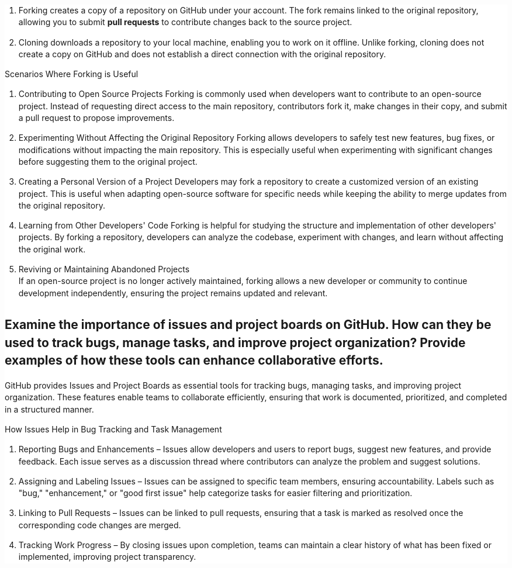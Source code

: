 1. Forking creates a copy of a repository on GitHub under your account. The fork remains linked to the original repository, allowing you to submit **pull requests** to contribute changes back to the source project.  

2. Cloning downloads a repository to your local machine, enabling you to work on it offline. Unlike forking, cloning does not create a copy on GitHub and does not establish a direct connection with the original repository.  

Scenarios Where Forking is Useful

1. Contributing to Open Source Projects
Forking is commonly used when developers want to contribute to an open-source project. Instead of requesting direct access to the main repository, contributors fork it, make changes in their copy, and submit a pull request to propose improvements.  

2. Experimenting Without Affecting the Original Repository 
Forking allows developers to safely test new features, bug fixes, or modifications without impacting the main repository. This is especially useful when experimenting with significant changes before suggesting them to the original project.  

3. Creating a Personal Version of a Project
Developers may fork a repository to create a customized version of an existing project. This is useful when adapting open-source software for specific needs while keeping the ability to merge updates from the original repository.  

4. Learning from Other Developers' Code
Forking is helpful for studying the structure and implementation of other developers' projects. By forking a repository, developers can analyze the codebase, experiment with changes, and learn without affecting the original work.  

5. Reviving or Maintaining Abandoned Projects  
If an open-source project is no longer actively maintained, forking allows a new developer or community to continue development independently, ensuring the project remains updated and relevant.  

## Examine the importance of issues and project boards on GitHub. How can they be used to track bugs, manage tasks, and improve project organization? Provide examples of how these tools can enhance collaborative efforts.
GitHub provides Issues and Project Boards as essential tools for tracking bugs, managing tasks, and improving project organization. These features enable teams to collaborate efficiently, ensuring that work is documented, prioritized, and completed in a structured manner.  

How Issues Help in Bug Tracking and Task Management

1. Reporting Bugs and Enhancements – Issues allow developers and users to report bugs, suggest new features, and provide feedback. Each issue serves as a discussion thread where contributors can analyze the problem and suggest solutions.  

2. Assigning and Labeling Issues – Issues can be assigned to specific team members, ensuring accountability. Labels such as "bug," "enhancement," or "good first issue" help categorize tasks for easier filtering and prioritization.  

3. Linking to Pull Requests – Issues can be linked to pull requests, ensuring that a task is marked as resolved once the corresponding code changes are merged.  

4. Tracking Work Progress – By closing issues upon completion, teams can maintain a clear history of what has been fixed or implemented, improving project transparency.  

